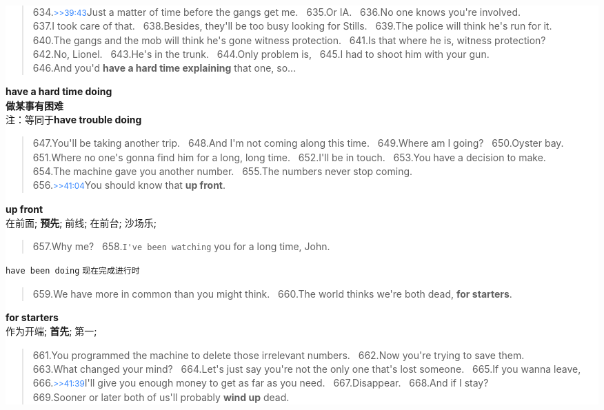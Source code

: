 >634.<font color="#3385ff"><small>>>39:43</small></font>Just a matter of time before the gangs get me.  
>635.Or IA.  
>636.No one knows you're involved.  
>637.I took care of that.  
>638.Besides, they'll be too busy looking for Stills.  
>639.The police will think he's run for it.  
>640.The gangs and the mob will think he's gone witness protection.  
>641.Is that where he is, witness protection?  
>642.No, Lionel.  
>643.He's in the trunk.  
>644.Only problem is,  
>645.I had to shoot him with your gun.  
>646.And you'd **have a hard time explaining** that one, so...  

**have a hard time doing**  
**做某事有困难**  
注：等同于**have trouble doing**

>647.You'll be taking another trip.  
>648.And I'm not coming along this time.  
>649.Where am I going?  
>650.Oyster bay.  
>651.Where no one's gonna find him for a long, long time.  
>652.I'll be in touch.  
>653.You have a decision to make.  
>654.The machine gave you another number.  
>655.The numbers never stop coming.  
>656.<font color="#3385ff"><small>>>41:04</small></font>You should know that **up front**.  

**up front**  
在前面; **预先**; 前线; 在前台; 沙场乐;

>657.Why me?  
>658.`I've been watching` you for a long time, John.  

`have been doing`
`现在完成进行时`

>659.We have more in common than you might think.  
>660.The world thinks we're both dead, **for starters**.  

**for starters**  
作为开端; **首先**; 第一;

>661.You programmed the machine to delete those irrelevant numbers.  
>662.Now you're trying to save them.  
>663.What changed your mind?  
>664.Let's just say you're not the only one that's lost someone.  
>665.If you wanna leave,  
>666.<font color="#3385ff"><small>>>41:39</small></font>I'll give you enough money to get as far as you need.  
>667.Disappear.  
>668.And if I stay?  
>669.Sooner or later both of us'll probably **wind up** dead.  
